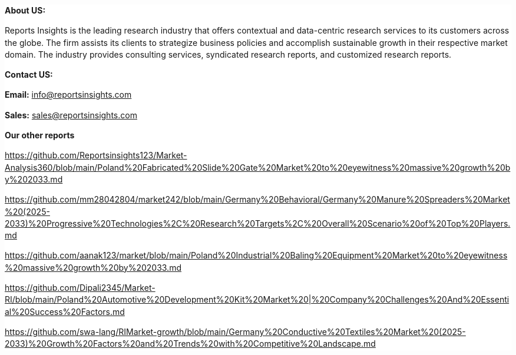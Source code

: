 <strong><strong>About US</strong>:</strong>

Reports Insights is the leading research industry that offers contextual and data-centric research services to its customers across the globe. The firm assists its clients to strategize business policies and accomplish sustainable growth in their respective market domain. The industry provides consulting services, syndicated research reports, and customized research reports.

<strong>Contact US:</strong>

<p class=""""><b>Email:</b> <a href=mailto:info@reportsinsights.com>info@reportsinsights.com</a></p>
<p class=""""><b>Sales:</b> <a href=mailto:sales@reportsinsights.com>sales@reportsinsights.com</a></p>

<strong>Our other reports</strong>

<a href=https://github.com/Reportsinsights123/Market-Analysis360/blob/main/Poland%20Fabricated%20Slide%20Gate%20Market%20to%20eyewitness%20massive%20growth%20by%202033.md>https://github.com/Reportsinsights123/Market-Analysis360/blob/main/Poland%20Fabricated%20Slide%20Gate%20Market%20to%20eyewitness%20massive%20growth%20by%202033.md</a>

<a href=https://github.com/mm28042804/market242/blob/main/Germany%20Behavioral/Germany%20Manure%20Spreaders%20Market%20(2025-2033)%20Progressive%20Technologies%2C%20Research%20Targets%2C%20Overall%20Scenario%20of%20Top%20Players.md>https://github.com/mm28042804/market242/blob/main/Germany%20Behavioral/Germany%20Manure%20Spreaders%20Market%20(2025-2033)%20Progressive%20Technologies%2C%20Research%20Targets%2C%20Overall%20Scenario%20of%20Top%20Players.md</a>

<a href=https://github.com/aanak123/market/blob/main/Poland%20Industrial%20Baling%20Equipment%20Market%20to%20eyewitness%20massive%20growth%20by%202033.md>https://github.com/aanak123/market/blob/main/Poland%20Industrial%20Baling%20Equipment%20Market%20to%20eyewitness%20massive%20growth%20by%202033.md</a>

<a href=https://github.com/Dipali2345/Market-RI/blob/main/Poland%20Automotive%20Development%20Kit%20Market%20|%20Company%20Challenges%20And%20Essential%20Success%20Factors.md>https://github.com/Dipali2345/Market-RI/blob/main/Poland%20Automotive%20Development%20Kit%20Market%20|%20Company%20Challenges%20And%20Essential%20Success%20Factors.md</a>

<a href=https://github.com/swa-lang/RIMarket-growth/blob/main/Germany%20Conductive%20Textiles%20Market%20(2025-2033)%20Growth%20Factors%20and%20Trends%20with%20Competitive%20Landscape.md>https://github.com/swa-lang/RIMarket-growth/blob/main/Germany%20Conductive%20Textiles%20Market%20(2025-2033)%20Growth%20Factors%20and%20Trends%20with%20Competitive%20Landscape.md</a>
